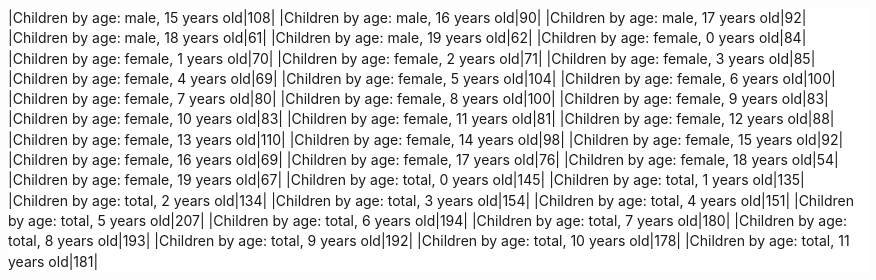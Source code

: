 |Children by age: male, 15 years old|108|
|Children by age: male, 16 years old|90|
|Children by age: male, 17 years old|92|
|Children by age: male, 18 years old|61|
|Children by age: male, 19 years old|62|
|Children by age: female, 0 years old|84|
|Children by age: female, 1 years old|70|
|Children by age: female, 2 years old|71|
|Children by age: female, 3 years old|85|
|Children by age: female, 4 years old|69|
|Children by age: female, 5 years old|104|
|Children by age: female, 6 years old|100|
|Children by age: female, 7 years old|80|
|Children by age: female, 8 years old|100|
|Children by age: female, 9 years old|83|
|Children by age: female, 10 years old|83|
|Children by age: female, 11 years old|81|
|Children by age: female, 12 years old|88|
|Children by age: female, 13 years old|110|
|Children by age: female, 14 years old|98|
|Children by age: female, 15 years old|92|
|Children by age: female, 16 years old|69|
|Children by age: female, 17 years old|76|
|Children by age: female, 18 years old|54|
|Children by age: female, 19 years old|67|
|Children by age: total, 0 years old|145|
|Children by age: total, 1 years old|135|
|Children by age: total, 2 years old|134|
|Children by age: total, 3 years old|154|
|Children by age: total, 4 years old|151|
|Children by age: total, 5 years old|207|
|Children by age: total, 6 years old|194|
|Children by age: total, 7 years old|180|
|Children by age: total, 8 years old|193|
|Children by age: total, 9 years old|192|
|Children by age: total, 10 years old|178|
|Children by age: total, 11 years old|181|
